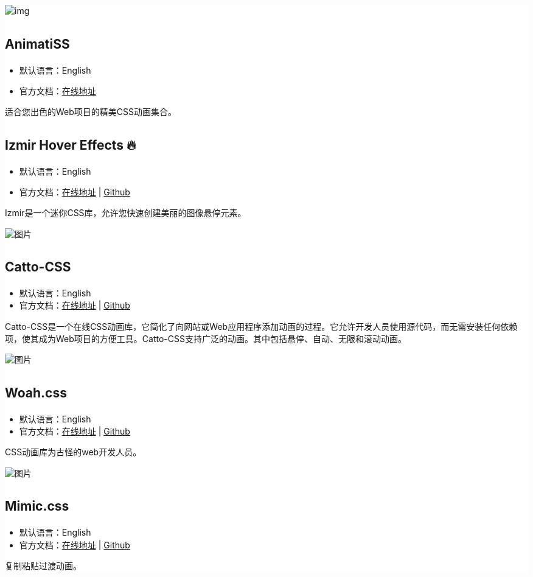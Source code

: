 ![img](/images/html/css/animista/a20001.webp)



## AnimatiSS

- 默认语言：English

- 官方文档：[在线地址](https://xsgames.co/animatiss/)

适合您出色的Web项目的精美CSS动画集合。



## Izmir Hover Effects 🔥

- 默认语言：English

- 官方文档：[在线地址](https://ciar4n-izmir.netlify.app/#/) |  [Github](https://github.com/ciar4n/Izmir)

Izmir是一个迷你CSS库，允许您快速创建美丽的图像悬停元素。

![图片](/images/html/css/animista/izmir-hover-effects.gif)



## Catto-CSS

- 默认语言：English
- 官方文档：[在线地址](https://www.cattocss.com/) | [Github](https://github.com/Avalojandro/Catto-CSS)

Catto-CSS是一个在线CSS动画库，它简化了向网站或Web应用程序添加动画的过程。它允许开发人员使用源代码，而无需安装任何依赖项，使其成为Web项目的方便工具。Catto-CSS支持广泛的动画。其中包括悬停、自动、无限和滚动动画。

![图片](/images/html/css/animista/catto-css.png)



## Woah.css

- 默认语言：English
- 官方文档：[在线地址](https://www.joerezendes.com/projects/Woah.css/) | [Github](https://github.com/joerez/Woah.css)

CSS动画库为古怪的web开发人员。

![图片](/images/html/css/animista/woah.css.gif)



## Mimic.css

- 默认语言：English
- 官方文档：[在线地址](https://erictreacy.github.io/mimic.css/) | [Github](https://github.com/erictreacy/mimic.css)

复制粘贴过渡动画。
